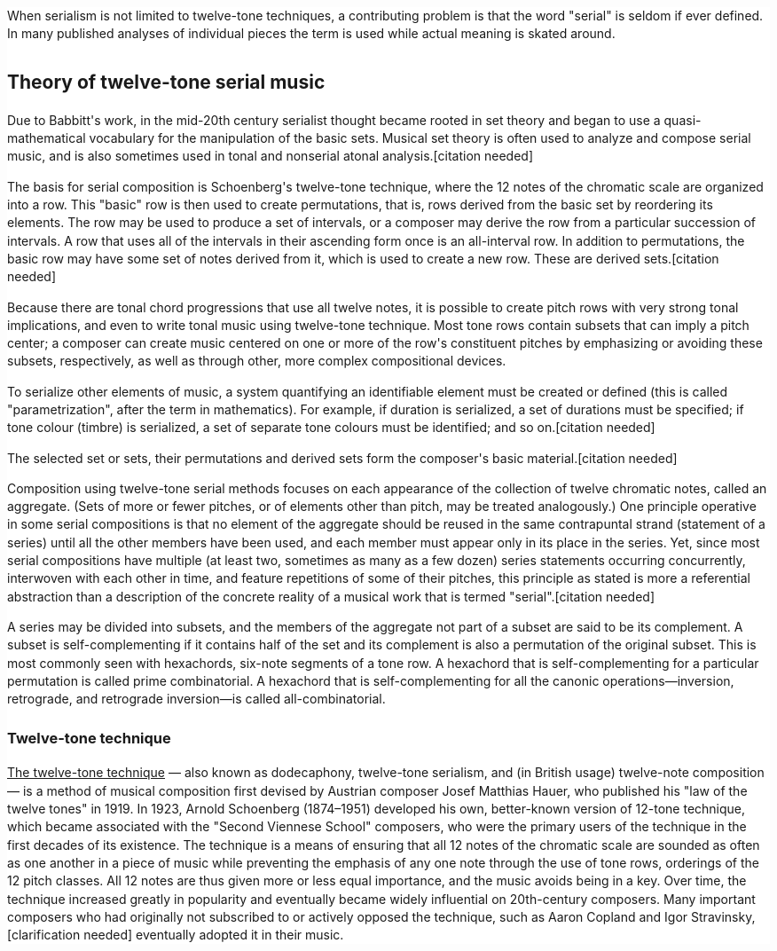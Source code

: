 When serialism is not limited to twelve-tone techniques, a contributing problem is that the word "serial" is seldom if ever defined. In many published analyses of individual pieces the term is used while actual meaning is skated around.

## Theory of twelve-tone serial music

Due to Babbitt's work, in the mid-20th century serialist thought became rooted in set theory and began to use a quasi-mathematical vocabulary for the manipulation of the basic sets. Musical set theory is often used to analyze and compose serial music, and is also sometimes used in tonal and nonserial atonal analysis.[citation needed]

The basis for serial composition is Schoenberg's twelve-tone technique, where the 12 notes of the chromatic scale are organized into a row. This "basic" row is then used to create permutations, that is, rows derived from the basic set by reordering its elements. The row may be used to produce a set of intervals, or a composer may derive the row from a particular succession of intervals. A row that uses all of the intervals in their ascending form once is an all-interval row. In addition to permutations, the basic row may have some set of notes derived from it, which is used to create a new row. These are derived sets.[citation needed]

Because there are tonal chord progressions that use all twelve notes, it is possible to create pitch rows with very strong tonal implications, and even to write tonal music using twelve-tone technique. Most tone rows contain subsets that can imply a pitch center; a composer can create music centered on one or more of the row's constituent pitches by emphasizing or avoiding these subsets, respectively, as well as through other, more complex compositional devices.

To serialize other elements of music, a system quantifying an identifiable element must be created or defined (this is called "parametrization", after the term in mathematics). For example, if duration is serialized, a set of durations must be specified; if tone colour (timbre) is serialized, a set of separate tone colours must be identified; and so on.[citation needed]

The selected set or sets, their permutations and derived sets form the composer's basic material.[citation needed]

Composition using twelve-tone serial methods focuses on each appearance of the collection of twelve chromatic notes, called an aggregate. (Sets of more or fewer pitches, or of elements other than pitch, may be treated analogously.) One principle operative in some serial compositions is that no element of the aggregate should be reused in the same contrapuntal strand (statement of a series) until all the other members have been used, and each member must appear only in its place in the series. Yet, since most serial compositions have multiple (at least two, sometimes as many as a few dozen) series statements occurring concurrently, interwoven with each other in time, and feature repetitions of some of their pitches, this principle as stated is more a referential abstraction than a description of the concrete reality of a musical work that is termed "serial".[citation needed]

A series may be divided into subsets, and the members of the aggregate not part of a subset are said to be its complement. A subset is self-complementing if it contains half of the set and its complement is also a permutation of the original subset. This is most commonly seen with hexachords, six-note segments of a tone row. A hexachord that is self-complementing for a particular permutation is called prime combinatorial. A hexachord that is self-complementing for all the canonic operations—inversion, retrograde, and retrograde inversion—is called all-combinatorial.

### Twelve-tone technique

[The twelve-tone technique](https://en.wikipedia.org/wiki/Twelve-tone_technique) — also known as dodecaphony, twelve-tone serialism, and (in British usage) twelve-note composition — is a method of musical composition first devised by Austrian composer Josef Matthias Hauer, who published his "law of the twelve tones" in 1919. In 1923, Arnold Schoenberg (1874–1951) developed his own, better-known version of 12-tone technique, which became associated with the "Second Viennese School" composers, who were the primary users of the technique in the first decades of its existence. The technique is a means of ensuring that all 12 notes of the chromatic scale are sounded as often as one another in a piece of music while preventing the emphasis of any one note through the use of tone rows, orderings of the 12 pitch classes. All 12 notes are thus given more or less equal importance, and the music avoids being in a key. Over time, the technique increased greatly in popularity and eventually became widely influential on 20th-century composers. Many important composers who had originally not subscribed to or actively opposed the technique, such as Aaron Copland and Igor Stravinsky,[clarification needed] eventually adopted it in their music.
